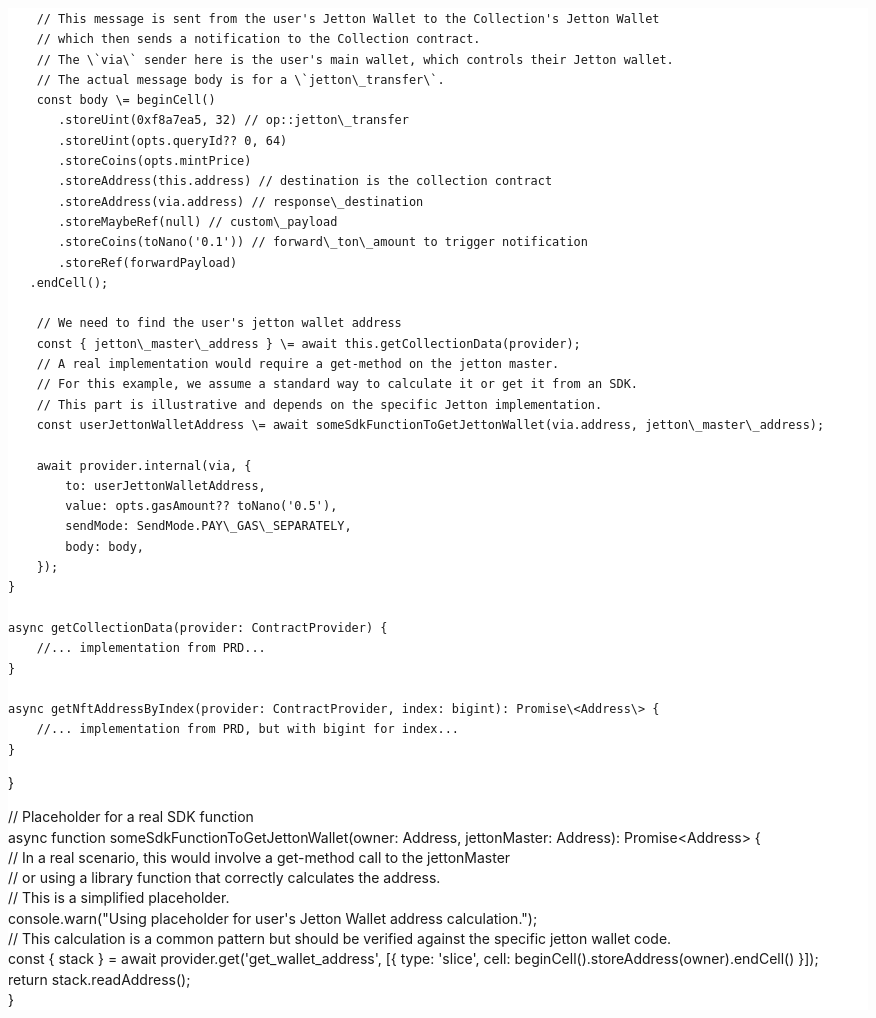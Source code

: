         // This message is sent from the user's Jetton Wallet to the Collection's Jetton Wallet  
        // which then sends a notification to the Collection contract.  
        // The \`via\` sender here is the user's main wallet, which controls their Jetton wallet.  
        // The actual message body is for a \`jetton\_transfer\`.  
        const body \= beginCell()  
           .storeUint(0xf8a7ea5, 32) // op::jetton\_transfer  
           .storeUint(opts.queryId?? 0, 64)  
           .storeCoins(opts.mintPrice)  
           .storeAddress(this.address) // destination is the collection contract  
           .storeAddress(via.address) // response\_destination  
           .storeMaybeRef(null) // custom\_payload  
           .storeCoins(toNano('0.1')) // forward\_ton\_amount to trigger notification  
           .storeRef(forwardPayload)  
       .endCell();

        // We need to find the user's jetton wallet address  
        const { jetton\_master\_address } \= await this.getCollectionData(provider);  
        // A real implementation would require a get-method on the jetton master.  
        // For this example, we assume a standard way to calculate it or get it from an SDK.  
        // This part is illustrative and depends on the specific Jetton implementation.  
        const userJettonWalletAddress \= await someSdkFunctionToGetJettonWallet(via.address, jetton\_master\_address);

        await provider.internal(via, {  
            to: userJettonWalletAddress,  
            value: opts.gasAmount?? toNano('0.5'),  
            sendMode: SendMode.PAY\_GAS\_SEPARATELY,  
            body: body,  
        });  
    }  
      
    async getCollectionData(provider: ContractProvider) {  
        //... implementation from PRD...  
    }

    async getNftAddressByIndex(provider: ContractProvider, index: bigint): Promise\<Address\> {  
        //... implementation from PRD, but with bigint for index...  
    }  
}

// Placeholder for a real SDK function  
async function someSdkFunctionToGetJettonWallet(owner: Address, jettonMaster: Address): Promise\<Address\> {  
    // In a real scenario, this would involve a get-method call to the jettonMaster  
    // or using a library function that correctly calculates the address.  
    // This is a simplified placeholder.  
    console.warn("Using placeholder for user's Jetton Wallet address calculation.");  
    // This calculation is a common pattern but should be verified against the specific jetton wallet code.  
    const { stack } \= await provider.get('get\_wallet\_address', \[{ type: 'slice', cell: beginCell().storeAddress(owner).endCell() }\]);  
    return stack.readAddress();  
}
